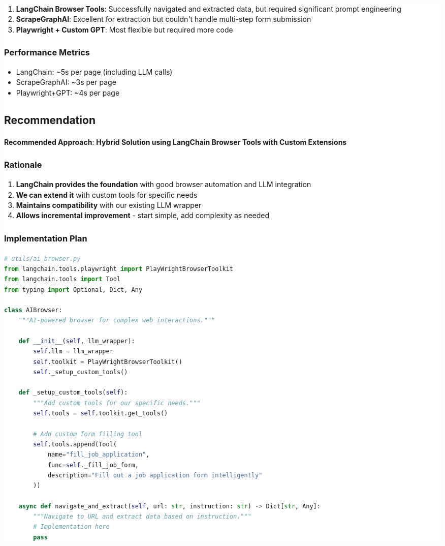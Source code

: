 1. **LangChain Browser Tools**: Successfully navigated and extracted data, but required significant prompt engineering
2. **ScrapeGraphAI**: Excellent for extraction but couldn't handle multi-step form submission
3. **Playwright + Custom GPT**: Most flexible but required more code

### Performance Metrics

- LangChain: ~5s per page (including LLM calls)
- ScrapeGraphAI: ~3s per page
- Playwright+GPT: ~4s per page

## Recommendation

**Recommended Approach**: **Hybrid Solution using LangChain Browser Tools with Custom Extensions**

### Rationale

1. **LangChain provides the foundation** with good browser automation and LLM integration
2. **We can extend it** with custom tools for specific needs
3. **Maintains compatibility** with our existing LLM wrapper
4. **Allows incremental improvement** - start simple, add complexity as needed

### Implementation Plan

```python
# utils/ai_browser.py
from langchain.tools.playwright import PlayWrightBrowserToolkit
from langchain.tools import Tool
from typing import Optional, Dict, Any

class AIBrowser:
    """AI-powered browser for complex web interactions."""
    
    def __init__(self, llm_wrapper):
        self.llm = llm_wrapper
        self.toolkit = PlayWrightBrowserToolkit()
        self._setup_custom_tools()
    
    def _setup_custom_tools(self):
        """Add custom tools for our specific needs."""
        self.tools = self.toolkit.get_tools()
        
        # Add custom form filling tool
        self.tools.append(Tool(
            name="fill_job_application",
            func=self._fill_job_form,
            description="Fill out a job application form intelligently"
        ))
    
    async def navigate_and_extract(self, url: str, instruction: str) -> Dict[str, Any]:
        """Navigate to URL and extract data based on instruction."""
        # Implementation here
        pass
```

